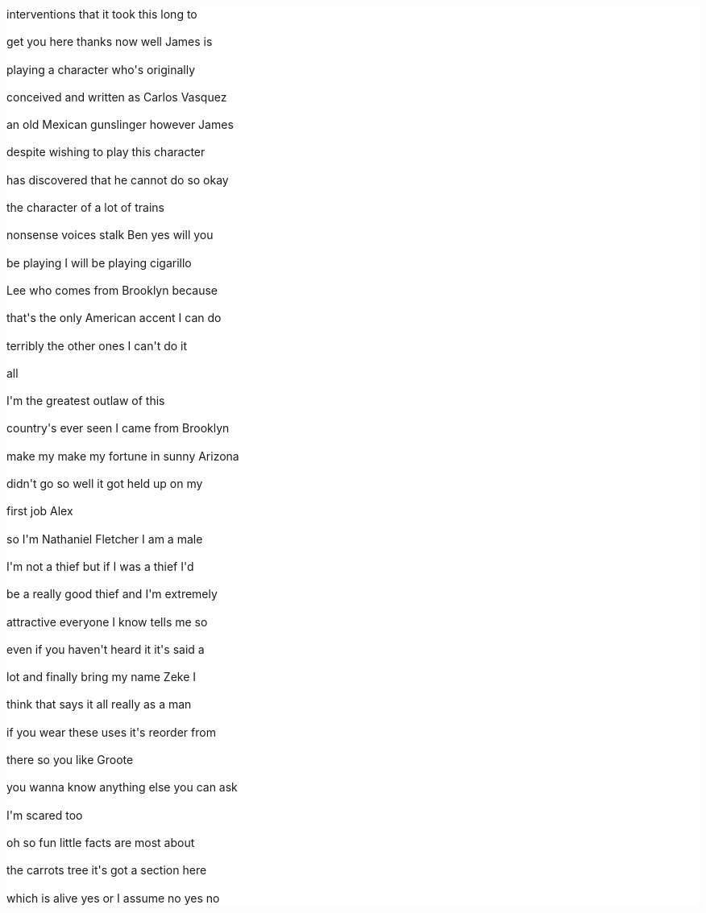 interventions that it took this long to

get you here thanks now well James is

playing a character who's originally

conceived and written as Carlos Vasquez

an old Mexican gunslinger however James

despite wishing to play this character

has discovered that he cannot do so okay

the character of a lot of trains

nonsense voices stalk Ben yes will you

be playing I will be playing cigarillo

Lee who comes from Brooklyn because

that's the only American accent I can do

terribly the other ones I can't do it

all

I'm the greatest outlaw of this

country's ever seen I came from Brooklyn

make my make my fortune in sunny Arizona

didn't go so well it got held up on my

first job Alex

so I'm Nathaniel Fletcher I am a male

I'm not a thief but if I was a thief I'd

be a really good thief and I'm extremely

attractive everyone I know tells me so

even if you haven't heard it it's said a

lot and finally bring my name Zeke I

think that says it all really as a man

if you wear these uses it's reorder from

there so you like Groote

you wanna know anything else you can ask

I'm scared too

oh so fun little facts are most about

the carrots tree it's got a section here

which is alive yes or I assume no yes no
